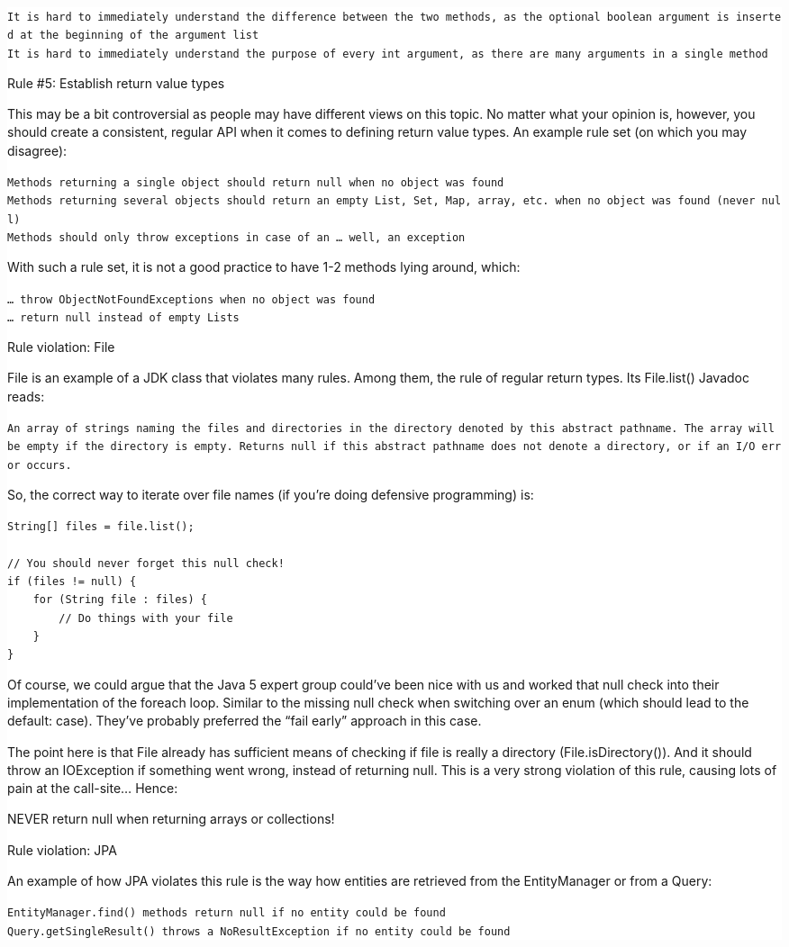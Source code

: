    It is hard to immediately understand the difference between the two methods, as the optional boolean argument is inserted at the beginning of the argument list
    It is hard to immediately understand the purpose of every int argument, as there are many arguments in a single method

Rule #5: Establish return value types

This may be a bit controversial as people may have different views on this topic. No matter what your opinion is, however, you should create a consistent, regular API when it comes to defining return value types. An example rule set (on which you may disagree):

    Methods returning a single object should return null when no object was found
    Methods returning several objects should return an empty List, Set, Map, array, etc. when no object was found (never null)
    Methods should only throw exceptions in case of an … well, an exception

With such a rule set, it is not a good practice to have 1-2 methods lying around, which:

    … throw ObjectNotFoundExceptions when no object was found
    … return null instead of empty Lists

Rule violation: File

File is an example of a JDK class that violates many rules. Among them, the rule of regular return types. Its File.list() Javadoc reads:

    An array of strings naming the files and directories in the directory denoted by this abstract pathname. The array will be empty if the directory is empty. Returns null if this abstract pathname does not denote a directory, or if an I/O error occurs.

So, the correct way to iterate over file names (if you’re doing defensive programming) is:

	String[] files = file.list();
	 
	// You should never forget this null check!
	if (files != null) {
		for (String file : files) {
		    // Do things with your file
		}
	}

Of course, we could argue that the Java 5 expert group could’ve been nice with us and worked that null check into their implementation of the foreach loop. Similar to the missing null check when switching over an enum (which should lead to the default: case). They’ve probably preferred the “fail early” approach in this case.

The point here is that File already has sufficient means of checking if file is really a directory (File.isDirectory()). And it should throw an IOException if something went wrong, instead of returning null. This is a very strong violation of this rule, causing lots of pain at the call-site… Hence:

NEVER return null when returning arrays or collections!

Rule violation: JPA

An example of how JPA violates this rule is the way how entities are retrieved from the EntityManager or from a Query:

    EntityManager.find() methods return null if no entity could be found
    Query.getSingleResult() throws a NoResultException if no entity could be found
